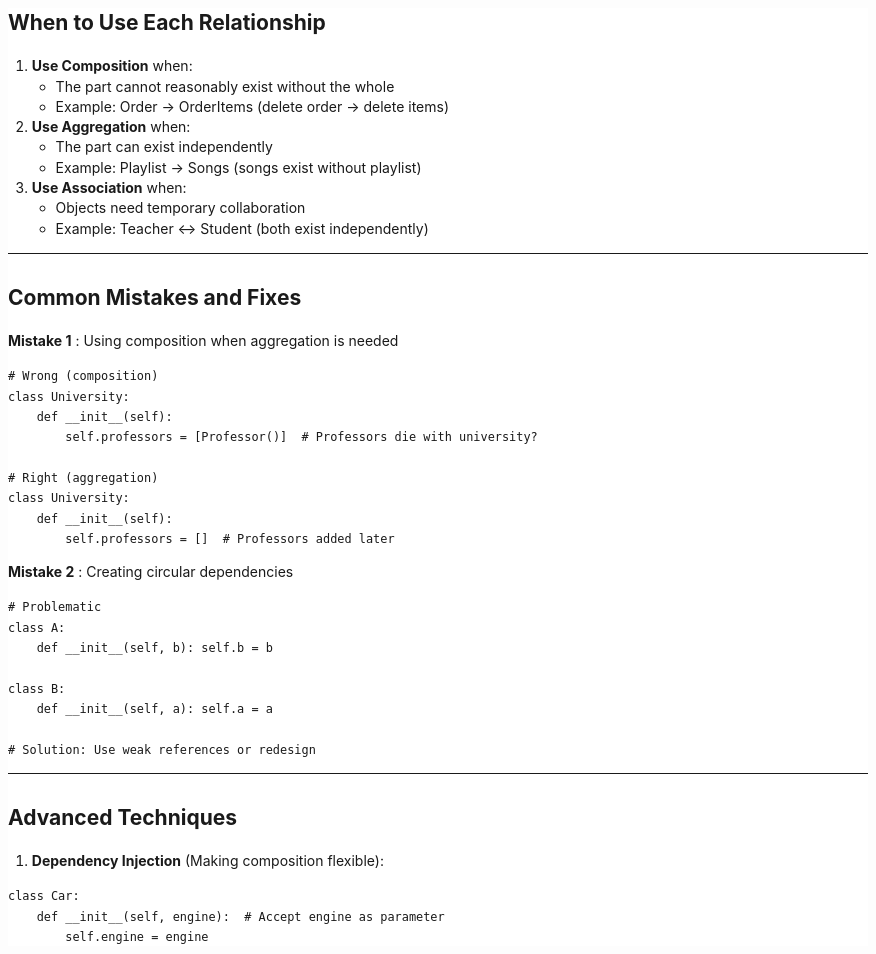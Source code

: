 
## When to Use Each Relationship

1. **Use Composition** when:
   * The part cannot reasonably exist without the whole
   * Example: Order → OrderItems (delete order → delete items)
2. **Use Aggregation** when:
   * The part can exist independently
   * Example: Playlist → Songs (songs exist without playlist)
3. **Use Association** when:
   * Objects need temporary collaboration
   * Example: Teacher ↔ Student (both exist independently)

---

## Common Mistakes and Fixes

 **Mistake 1** : Using composition when aggregation is needed

```
# Wrong (composition)
class University:
    def __init__(self):
        self.professors = [Professor()]  # Professors die with university?

# Right (aggregation)
class University:
    def __init__(self):
        self.professors = []  # Professors added later
```

 **Mistake 2** : Creating circular dependencies

```
# Problematic
class A:
    def __init__(self, b): self.b = b
  
class B:
    def __init__(self, a): self.a = a

# Solution: Use weak references or redesign
```

---

## Advanced Techniques

1. **Dependency Injection** (Making composition flexible):

```
class Car:
    def __init__(self, engine):  # Accept engine as parameter
        self.engine = engine
```

